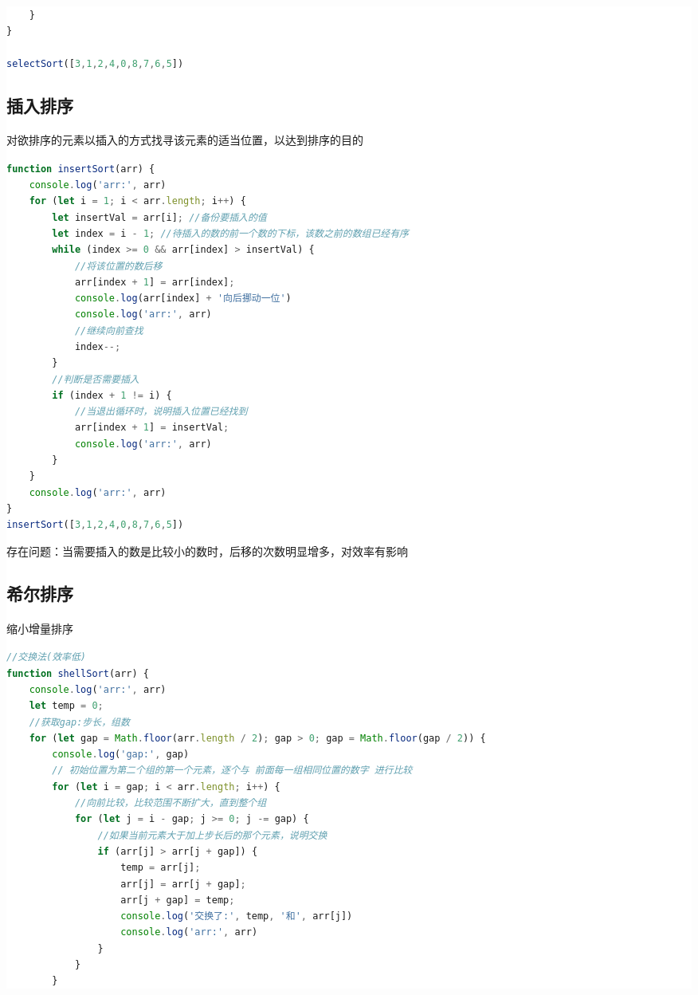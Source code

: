 ```js
    }
}

selectSort([3,1,2,4,0,8,7,6,5])
```

## 插入排序

对欲排序的元素以插入的方式找寻该元素的适当位置，以达到排序的目的

```js
function insertSort(arr) {
    console.log('arr:', arr)
    for (let i = 1; i < arr.length; i++) {
        let insertVal = arr[i]; //备份要插入的值
        let index = i - 1; //待插入的数的前一个数的下标，该数之前的数组已经有序
        while (index >= 0 && arr[index] > insertVal) {
            //将该位置的数后移
            arr[index + 1] = arr[index];
            console.log(arr[index] + '向后挪动一位')
            console.log('arr:', arr)
            //继续向前查找
            index--;
        }
        //判断是否需要插入
        if (index + 1 != i) {
            //当退出循环时，说明插入位置已经找到
            arr[index + 1] = insertVal;
            console.log('arr:', arr)
        }
    }
    console.log('arr:', arr)
}
insertSort([3,1,2,4,0,8,7,6,5])
```

存在问题：当需要插入的数是比较小的数时，后移的次数明显增多，对效率有影响

## 希尔排序

缩小增量排序

```js
//交换法(效率低)
function shellSort(arr) {
    console.log('arr:', arr)
    let temp = 0;
    //获取gap:步长，组数
    for (let gap = Math.floor(arr.length / 2); gap > 0; gap = Math.floor(gap / 2)) {
        console.log('gap:', gap)
        // 初始位置为第二个组的第一个元素，逐个与 前面每一组相同位置的数字 进行比较
        for (let i = gap; i < arr.length; i++) {
            //向前比较，比较范围不断扩大，直到整个组
            for (let j = i - gap; j >= 0; j -= gap) {
                //如果当前元素大于加上步长后的那个元素，说明交换
                if (arr[j] > arr[j + gap]) {
                    temp = arr[j];
                    arr[j] = arr[j + gap];
                    arr[j + gap] = temp;
                    console.log('交换了:', temp, '和', arr[j])
                    console.log('arr:', arr)
                }
            }
        }
```